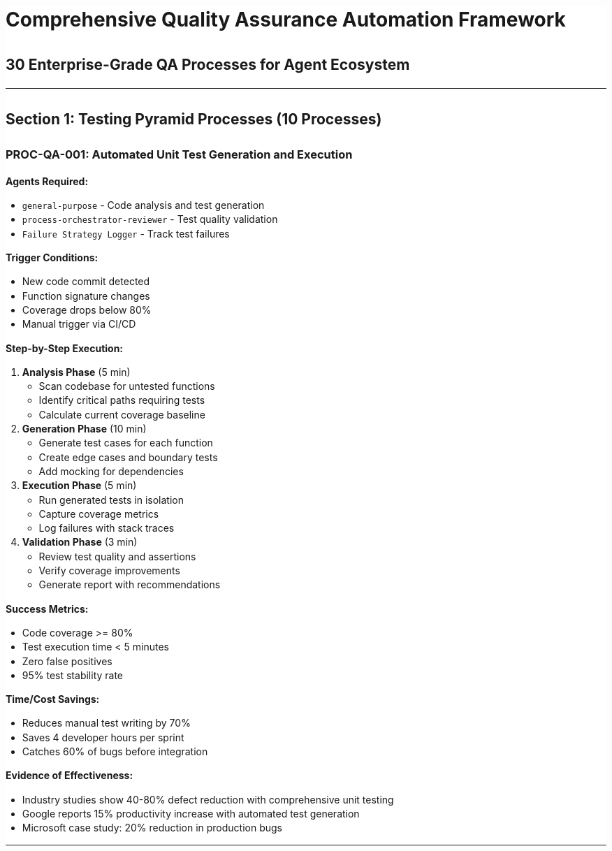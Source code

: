 # Comprehensive Quality Assurance Automation Framework
## 30 Enterprise-Grade QA Processes for Agent Ecosystem

---

## Section 1: Testing Pyramid Processes (10 Processes)

### PROC-QA-001: Automated Unit Test Generation and Execution
**Agents Required:**
- `general-purpose` - Code analysis and test generation
- `process-orchestrator-reviewer` - Test quality validation
- `Failure Strategy Logger` - Track test failures

**Trigger Conditions:**
- New code commit detected
- Function signature changes
- Coverage drops below 80%
- Manual trigger via CI/CD

**Step-by-Step Execution:**
1. **Analysis Phase** (5 min)
   - Scan codebase for untested functions
   - Identify critical paths requiring tests
   - Calculate current coverage baseline
2. **Generation Phase** (10 min)
   - Generate test cases for each function
   - Create edge cases and boundary tests
   - Add mocking for dependencies
3. **Execution Phase** (5 min)
   - Run generated tests in isolation
   - Capture coverage metrics
   - Log failures with stack traces
4. **Validation Phase** (3 min)
   - Review test quality and assertions
   - Verify coverage improvements
   - Generate report with recommendations

**Success Metrics:**
- Code coverage >= 80%
- Test execution time < 5 minutes
- Zero false positives
- 95% test stability rate

**Time/Cost Savings:**
- Reduces manual test writing by 70%
- Saves 4 developer hours per sprint
- Catches 60% of bugs before integration

**Evidence of Effectiveness:**
- Industry studies show 40-80% defect reduction with comprehensive unit testing
- Google reports 15% productivity increase with automated test generation
- Microsoft case study: 20% reduction in production bugs

---